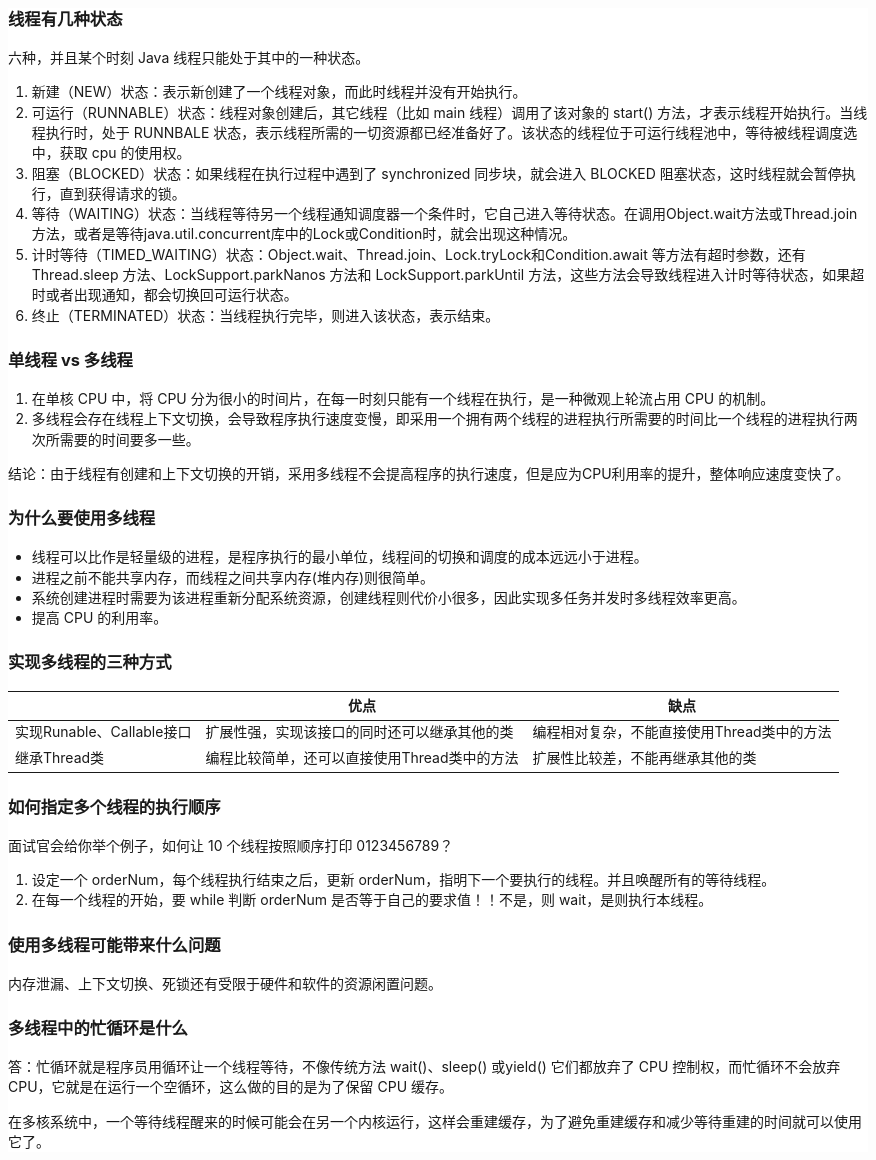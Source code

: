 ### 线程有几种状态

六种，并且某个时刻 Java 线程只能处于其中的一种状态。

1. 新建（NEW）状态：表示新创建了一个线程对象，而此时线程并没有开始执行。
2. 可运行（RUNNABLE）状态：线程对象创建后，其它线程（比如 main 线程）调用了该对象的 start() 方法，才表示线程开始执行。当线程执行时，处于 RUNNBALE 状态，表示线程所需的一切资源都已经准备好了。该状态的线程位于可运行线程池中，等待被线程调度选中，获取 cpu 的使用权。
3. 阻塞（BLOCKED）状态：如果线程在执行过程中遇到了 synchronized 同步块，就会进入 BLOCKED 阻塞状态，这时线程就会暂停执行，直到获得请求的锁。
4. 等待（WAITING）状态：当线程等待另一个线程通知调度器一个条件时，它自己进入等待状态。在调用Object.wait方法或Thread.join方法，或者是等待java.util.concurrent库中的Lock或Condition时，就会出现这种情况。
5. 计时等待（TIMED_WAITING）状态：Object.wait、Thread.join、Lock.tryLock和Condition.await 等方法有超时参数，还有 Thread.sleep 方法、LockSupport.parkNanos 方法和 LockSupport.parkUntil 方法，这些方法会导致线程进入计时等待状态，如果超时或者出现通知，都会切换回可运行状态。
6. 终止（TERMINATED）状态：当线程执行完毕，则进入该状态，表示结束。

### 单线程 vs 多线程

1. 在单核 CPU 中，将 CPU 分为很小的时间片，在每一时刻只能有一个线程在执行，是一种微观上轮流占用 CPU 的机制。
2. 多线程会存在线程上下文切换，会导致程序执行速度变慢，即采用一个拥有两个线程的进程执行所需要的时间比一个线程的进程执行两次所需要的时间要多一些。

结论：由于线程有创建和上下文切换的开销，采用多线程不会提高程序的执行速度，但是应为CPU利用率的提升，整体响应速度变快了。

### 为什么要使用多线程

- 线程可以比作是轻量级的进程，是程序执行的最小单位，线程间的切换和调度的成本远远小于进程。
- 进程之前不能共享内存，而线程之间共享内存(堆内存)则很简单。
- 系统创建进程时需要为该进程重新分配系统资源，创建线程则代价小很多，因此实现多任务并发时多线程效率更高。
- 提高 CPU 的利用率。

### 实现多线程的三种方式

|                           | 优点                                         | 缺点                                       |
| ------------------------- | -------------------------------------------- | ------------------------------------------ |
| 实现Runable、Callable接口 | 扩展性强，实现该接口的同时还可以继承其他的类 | 编程相对复杂，不能直接使用Thread类中的方法 |
| 继承Thread类              | 编程比较简单，还可以直接使用Thread类中的方法 | 扩展性比较差，不能再继承其他的类           |

### 如何指定多个线程的执行顺序

面试官会给你举个例子，如何让 10 个线程按照顺序打印 0123456789？

1. 设定一个 orderNum，每个线程执行结束之后，更新 orderNum，指明下一个要执行的线程。并且唤醒所有的等待线程。
2. 在每一个线程的开始，要 while 判断 orderNum 是否等于自己的要求值！！不是，则 wait，是则执行本线程。

### 使用多线程可能带来什么问题

内存泄漏、上下文切换、死锁还有受限于硬件和软件的资源闲置问题。

### 多线程中的忙循环是什么

答：忙循环就是程序员用循环让一个线程等待，不像传统方法 wait()、sleep() 或yield() 它们都放弃了 CPU 控制权，而忙循环不会放弃 CPU，它就是在运行一个空循环，这么做的目的是为了保留 CPU 缓存。

在多核系统中，一个等待线程醒来的时候可能会在另一个内核运行，这样会重建缓存，为了避免重建缓存和减少等待重建的时间就可以使用它了。
